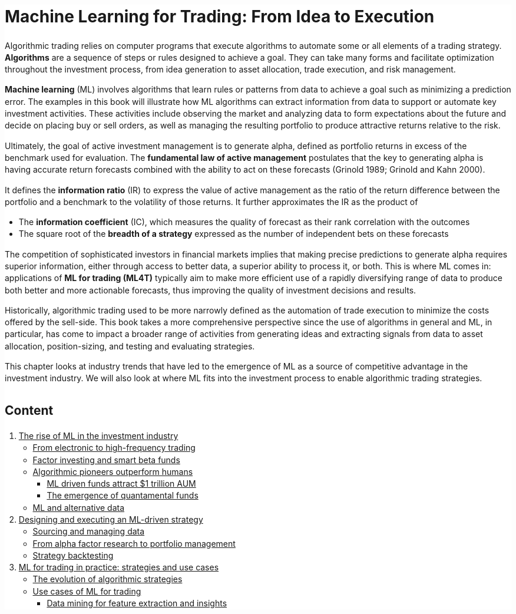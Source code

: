 # Machine Learning for Trading: From Idea to Execution

Algorithmic trading relies on computer programs that execute algorithms to automate some or all elements of a trading strategy. **Algorithms** are a sequence of steps or rules designed to achieve a goal. They can take many forms and facilitate optimization throughout the investment process, from idea generation to asset allocation, trade execution, and risk management.

**Machine learning** (ML) involves algorithms that learn rules or patterns from data to achieve a goal such as minimizing a prediction error. The examples in this book will illustrate how ML algorithms can extract information from data to support or automate key investment activities. These activities include observing the market and analyzing data to form expectations about the future and decide on placing buy or sell orders, as well as managing the resulting portfolio to produce attractive returns relative to the risk.

Ultimately, the goal of active investment management is to generate alpha, defined as portfolio returns in excess of the benchmark used for evaluation. The **fundamental law of active management** postulates that the key to generating alpha is having accurate return forecasts combined with the ability to act on these forecasts (Grinold 1989; Grinold and Kahn 2000).

It defines the **information ratio** (IR) to express the value of active management as the ratio of the return difference between the portfolio and a benchmark to the volatility of those returns. It further approximates the IR as the product of
- The **information coefficient** (IC), which measures the quality of forecast as their rank correlation with the outcomes
- The square root of the **breadth of a strategy** expressed as the number of independent bets on these forecasts

The competition of sophisticated investors in financial markets implies that making precise predictions to generate alpha requires superior information, either through access to better data, a superior ability to process it, or both. This is where ML comes in: applications of **ML for trading (ML4T)** typically aim to make more efficient use of a rapidly diversifying range of data to produce both better and more actionable forecasts, thus improving the quality of investment decisions and results.

Historically, algorithmic trading used to be more narrowly defined as the automation of trade execution to minimize the costs offered by the sell-side. This book takes a more comprehensive perspective since the use of algorithms in general and ML, in particular, has come to impact a broader range of activities from generating ideas and extracting signals from data to asset allocation, position-sizing, and testing and evaluating strategies.

This chapter looks at industry trends that have led to the emergence of ML as a source of competitive advantage in the investment industry. We will also look at where ML fits into the investment process to enable algorithmic trading strategies. 

## Content

1. [The rise of ML in the investment industry](#the-rise-of-ml-in-the-investment-industry)
    * [From electronic to high-frequency trading](#from-electronic-to-high-frequency-trading)
    * [Factor investing and smart beta funds](#factor-investing-and-smart-beta-funds)
    * [Algorithmic pioneers outperform humans](#algorithmic-pioneers-outperform-humans)
        - [ML driven funds attract $1 trillion AUM](#ml-driven-funds-attract-1-trillion-aum)
        - [The emergence of quantamental funds](#the-emergence-of-quantamental-funds)
    * [ML and alternative data](#ml-and-alternative-data)
2. [Designing and executing an ML-driven strategy](#designing-and-executing-an-ml-driven-strategy)
    * [Sourcing and managing data](#sourcing-and-managing-data)
    * [From alpha factor research to portfolio management](#from-alpha-factor-research-to-portfolio-management)
    * [Strategy backtesting](#strategy-backtesting)
3. [ML for trading in practice: strategies and use cases](#ml-for-trading-in-practice-strategies-and-use-cases)
    * [The evolution of algorithmic strategies](#the-evolution-of-algorithmic-strategies)
    * [Use cases of ML for trading](#use-cases-of-ml-for-trading)
        - [Data mining for feature extraction and insights](#data-mining-for-feature-extraction-and-insights)